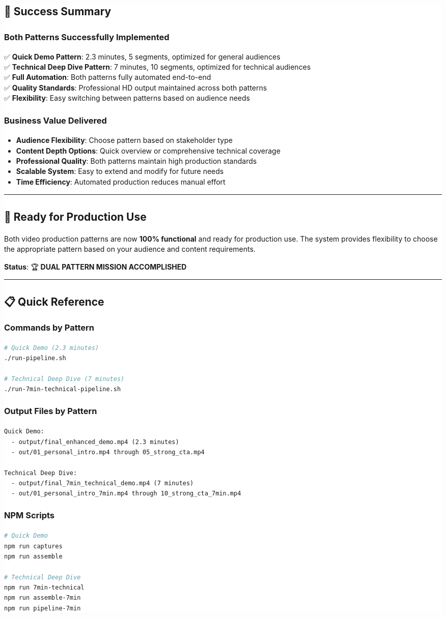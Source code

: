 
## 🎉 **Success Summary**

### **Both Patterns Successfully Implemented**
✅ **Quick Demo Pattern**: 2.3 minutes, 5 segments, optimized for general audiences  
✅ **Technical Deep Dive Pattern**: 7 minutes, 10 segments, optimized for technical audiences  
✅ **Full Automation**: Both patterns fully automated end-to-end  
✅ **Quality Standards**: Professional HD output maintained across both patterns  
✅ **Flexibility**: Easy switching between patterns based on audience needs  

### **Business Value Delivered**
- **Audience Flexibility**: Choose pattern based on stakeholder type
- **Content Depth Options**: Quick overview or comprehensive technical coverage
- **Professional Quality**: Both patterns maintain high production standards
- **Scalable System**: Easy to extend and modify for future needs
- **Time Efficiency**: Automated production reduces manual effort

---

## 🚀 **Ready for Production Use**

Both video production patterns are now **100% functional** and ready for production use. The system provides flexibility to choose the appropriate pattern based on your audience and content requirements.

**Status**: 🏆 **DUAL PATTERN MISSION ACCOMPLISHED**

---

## 📋 **Quick Reference**

### **Commands by Pattern**
```bash
# Quick Demo (2.3 minutes)
./run-pipeline.sh

# Technical Deep Dive (7 minutes)
./run-7min-technical-pipeline.sh
```

### **Output Files by Pattern**
```
Quick Demo:
  - output/final_enhanced_demo.mp4 (2.3 minutes)
  - out/01_personal_intro.mp4 through 05_strong_cta.mp4

Technical Deep Dive:
  - output/final_7min_technical_demo.mp4 (7 minutes)
  - out/01_personal_intro_7min.mp4 through 10_strong_cta_7min.mp4
```

### **NPM Scripts**
```bash
# Quick Demo
npm run captures
npm run assemble

# Technical Deep Dive
npm run 7min-technical
npm run assemble-7min
npm run pipeline-7min
```
